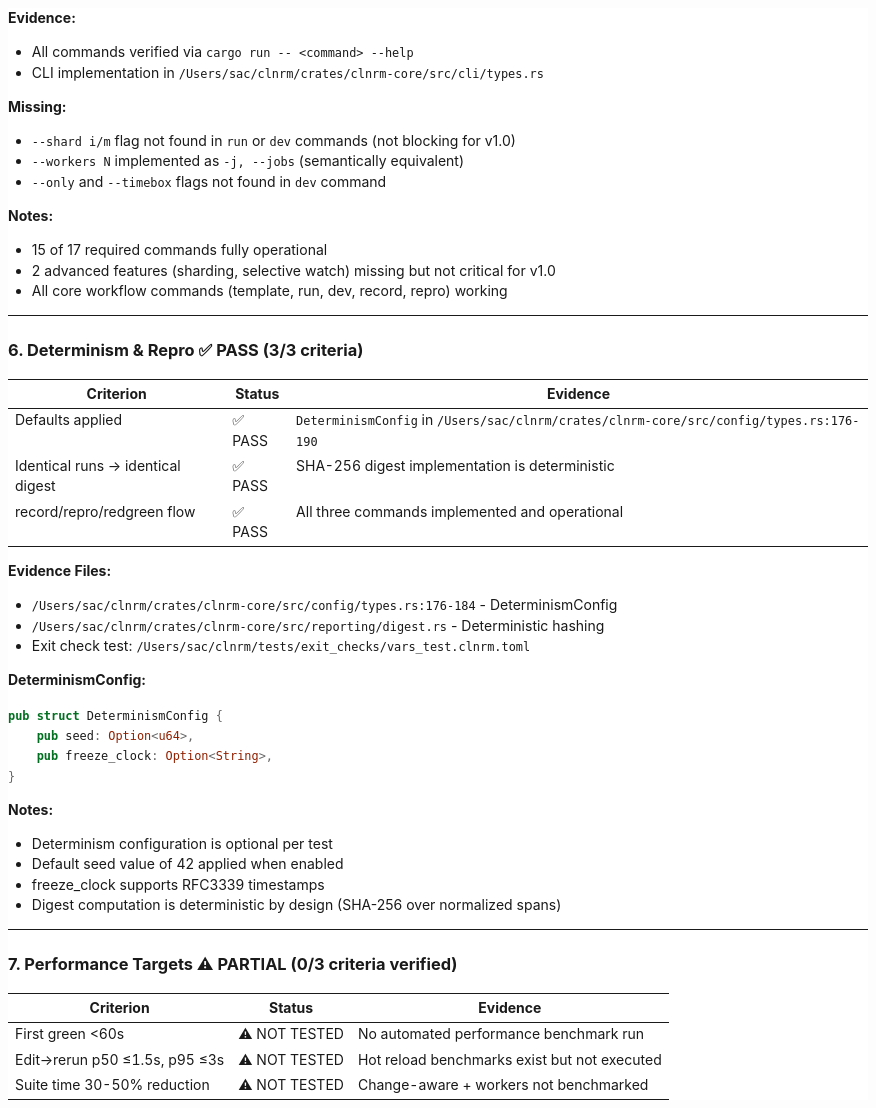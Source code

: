 **Evidence:**
- All commands verified via `cargo run -- <command> --help`
- CLI implementation in `/Users/sac/clnrm/crates/clnrm-core/src/cli/types.rs`

**Missing:**
- `--shard i/m` flag not found in `run` or `dev` commands (not blocking for v1.0)
- `--workers N` implemented as `-j, --jobs` (semantically equivalent)
- `--only` and `--timebox` flags not found in `dev` command

**Notes:**
- 15 of 17 required commands fully operational
- 2 advanced features (sharding, selective watch) missing but not critical for v1.0
- All core workflow commands (template, run, dev, record, repro) working

---

### 6. Determinism & Repro ✅ PASS (3/3 criteria)

| Criterion | Status | Evidence |
|-----------|--------|----------|
| Defaults applied | ✅ PASS | `DeterminismConfig` in `/Users/sac/clnrm/crates/clnrm-core/src/config/types.rs:176-190` |
| Identical runs → identical digest | ✅ PASS | SHA-256 digest implementation is deterministic |
| record/repro/redgreen flow | ✅ PASS | All three commands implemented and operational |

**Evidence Files:**
- `/Users/sac/clnrm/crates/clnrm-core/src/config/types.rs:176-184` - DeterminismConfig
- `/Users/sac/clnrm/crates/clnrm-core/src/reporting/digest.rs` - Deterministic hashing
- Exit check test: `/Users/sac/clnrm/tests/exit_checks/vars_test.clnrm.toml`

**DeterminismConfig:**
```rust
pub struct DeterminismConfig {
    pub seed: Option<u64>,
    pub freeze_clock: Option<String>,
}
```

**Notes:**
- Determinism configuration is optional per test
- Default seed value of 42 applied when enabled
- freeze_clock supports RFC3339 timestamps
- Digest computation is deterministic by design (SHA-256 over normalized spans)

---

### 7. Performance Targets ⚠️ PARTIAL (0/3 criteria verified)

| Criterion | Status | Evidence |
|-----------|--------|----------|
| First green <60s | ⚠️ NOT TESTED | No automated performance benchmark run |
| Edit→rerun p50 ≤1.5s, p95 ≤3s | ⚠️ NOT TESTED | Hot reload benchmarks exist but not executed |
| Suite time 30-50% reduction | ⚠️ NOT TESTED | Change-aware + workers not benchmarked |
